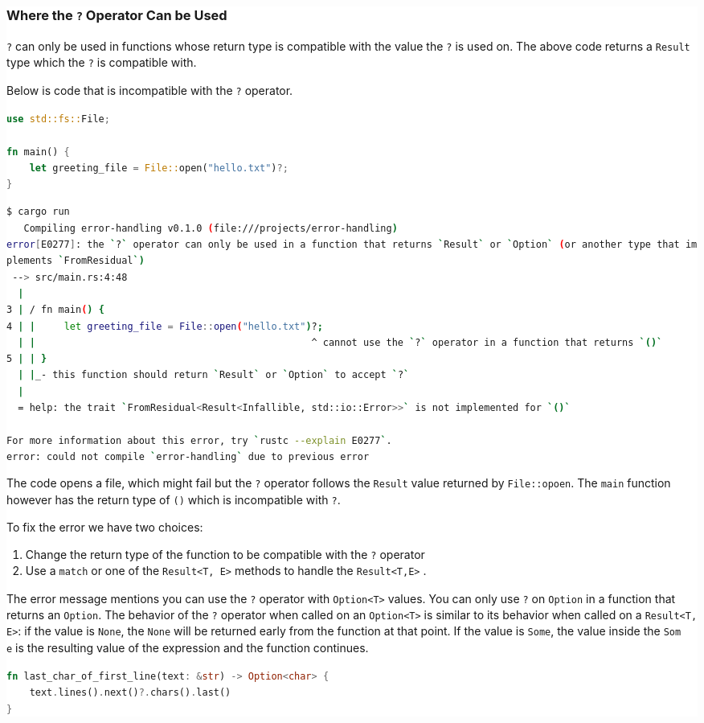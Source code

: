 
### Where the `?` Operator Can be Used

`?` can only be used in functions whose return type is compatible with the value the `?` is used on. The above code returns a `Result` type which the `?` is compatible with.

Below is code that is incompatible with the `?` operator. 

```rust
use std::fs::File;

fn main() {
    let greeting_file = File::open("hello.txt")?;
}

```

```bash
$ cargo run
   Compiling error-handling v0.1.0 (file:///projects/error-handling)
error[E0277]: the `?` operator can only be used in a function that returns `Result` or `Option` (or another type that implements `FromResidual`)
 --> src/main.rs:4:48
  |
3 | / fn main() {
4 | |     let greeting_file = File::open("hello.txt")?;
  | |                                                ^ cannot use the `?` operator in a function that returns `()`
5 | | }
  | |_- this function should return `Result` or `Option` to accept `?`
  |
  = help: the trait `FromResidual<Result<Infallible, std::io::Error>>` is not implemented for `()`

For more information about this error, try `rustc --explain E0277`.
error: could not compile `error-handling` due to previous error

```

The code opens a file, which might fail but the `?` operator follows the `Result` value returned by `File::opoen`. The `main` function however has the return type of `()` which is incompatible with `?`. 

To fix the error we have two choices:
1. Change the return type of the function to be compatible with the `?` operator
2. Use a `match` or one of the `Result<T, E>` methods to handle the `Result<T,E>` . 

The error message mentions you can use the `?` operator with `Option<T>` values. You can only use `?` on `Option` in a function that returns an `Option`. The behavior of the `?` operator when called on an `Option<T>` is similar to its behavior when called on a `Result<T, E>`: if the value is `None`, the `None` will be returned early from the function at that point. If the value is `Some`, the value inside the `Some` is the resulting value of the expression and the function continues.

```rust
fn last_char_of_first_line(text: &str) -> Option<char> {
	text.lines().next()?.chars().last()
}
```

